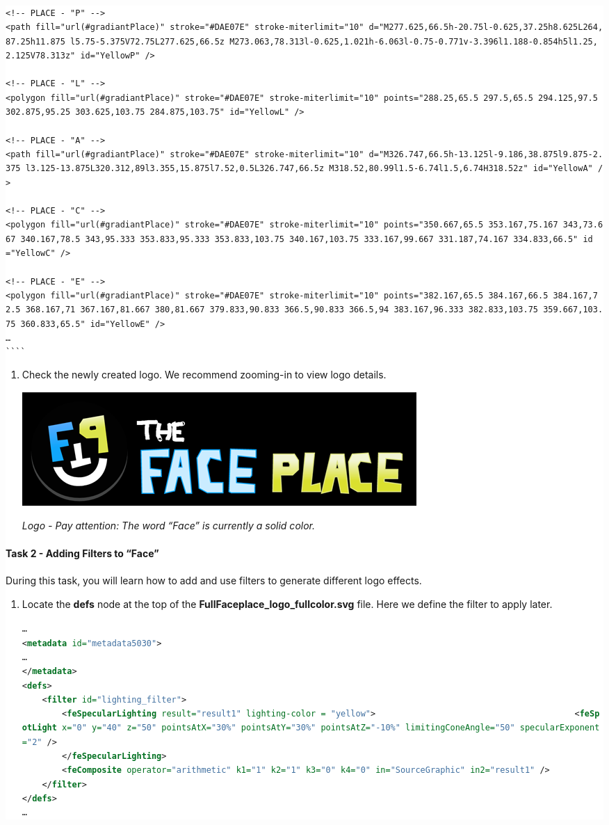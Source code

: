 	<!-- PLACE - "P" -->
	<path fill="url(#gradiantPlace)" stroke="#DAE07E" stroke-miterlimit="10" d="M277.625,66.5h-20.75l-0.625,37.25h8.625L264,87.25h11.875 l5.75-5.375V72.75L277.625,66.5z M273.063,78.313l-0.625,1.021h-6.063l-0.75-0.771v-3.396l1.188-0.854h5l1.25,2.125V78.313z" id="YellowP" />
		 
	<!-- PLACE - "L" -->
	<polygon fill="url(#gradiantPlace)" stroke="#DAE07E" stroke-miterlimit="10" points="288.25,65.5 297.5,65.5 294.125,97.5 302.875,95.25 303.625,103.75 284.875,103.75" id="YellowL" />
		 
	<!-- PLACE - "A" -->
	<path fill="url(#gradiantPlace)" stroke="#DAE07E" stroke-miterlimit="10" d="M326.747,66.5h-13.125l-9.186,38.875l9.875-2.375 l3.125-13.875L320.312,89l3.355,15.875l7.52,0.5L326.747,66.5z M318.52,80.99l1.5-6.74l1.5,6.74H318.52z" id="YellowA" />
		 
	<!-- PLACE - "C" -->
	<polygon fill="url(#gradiantPlace)" stroke="#DAE07E" stroke-miterlimit="10" points="350.667,65.5 353.167,75.167 343,73.667 340.167,78.5 343,95.333 353.833,95.333 353.833,103.75 340.167,103.75 333.167,99.667 331.187,74.167 334.833,66.5" id="YellowC" />
		 
	<!-- PLACE - "E" -->
	<polygon fill="url(#gradiantPlace)" stroke="#DAE07E" stroke-miterlimit="10" points="382.167,65.5 384.167,66.5 384.167,72.5 368.167,71 367.167,81.667 380,81.667 379.833,90.833 366.5,90.833 366.5,94 383.167,96.333 382.833,103.75 359.667,103.75 360.833,65.5" id="YellowE" />
	…
	````
	
1.	Check the newly created logo. We recommend zooming-in to view logo details.
	 
	![Face Place Logo solid color](images/face-place-logo-solid-color.png?raw=true)

	_Logo - Pay attention: The word “Face” is currently a solid color._

#### Task 2 - Adding Filters to “Face” ####

During this task, you will learn how to add and use filters to generate different logo effects.

1.	Locate the **defs** node at the top of the **FullFaceplace_logo_fullcolor.svg** file. Here we define the filter to apply later.

	<!-- mark:6-10 -->
	````XML
	…
	<metadata id="metadata5030">
	…
	</metadata>
	<defs>
		<filter id="lighting_filter">
			<feSpecularLighting result="result1" lighting-color = "yellow">                                        <feSpotLight x="0" y="40" z="50" pointsAtX="30%" pointsAtY="30%" pointsAtZ="-10%" limitingConeAngle="50" specularExponent="2" />
			</feSpecularLighting>
			<feComposite operator="arithmetic" k1="1" k2="1" k3="0" k4="0" in="SourceGraphic" in2="result1" />
		</filter>
	</defs>
	…
	````
	